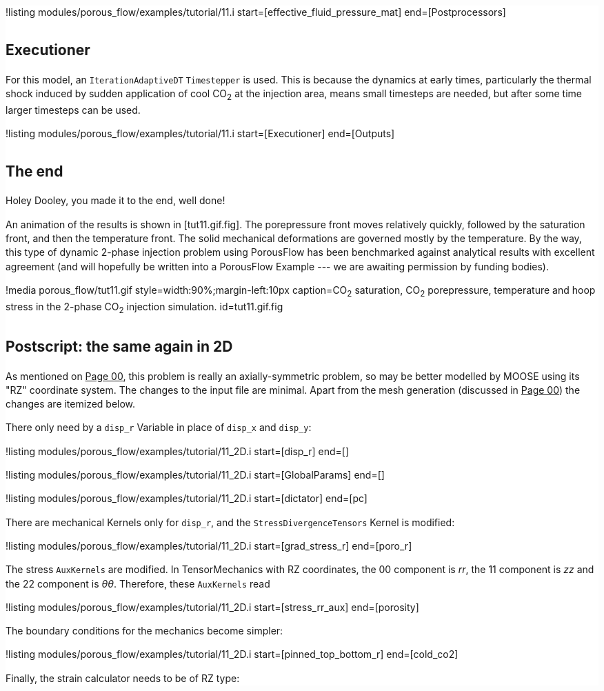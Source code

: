 !listing modules/porous_flow/examples/tutorial/11.i start=[effective_fluid_pressure_mat] end=[Postprocessors]

## Executioner

For this model, an `IterationAdaptiveDT` `Timestepper` is used.  This is because the dynamics at early times, particularly the thermal shock induced by sudden application of cool CO$_{2}$ at the injection area, means small timesteps are needed, but after some time larger timesteps can be used.

!listing modules/porous_flow/examples/tutorial/11.i start=[Executioner] end=[Outputs]

## The end

Holey Dooley, you made it to the end, well done!

An animation of the results is shown in [tut11.gif.fig].  The porepressure front moves relatively quickly, followed by the saturation front, and then the temperature front.  The solid mechanical deformations are governed mostly by the temperature.  By the way, this type of dynamic 2-phase injection problem using PorousFlow has been benchmarked against analytical results with excellent agreement (and will hopefully be written into a PorousFlow Example --- we are awaiting permission by funding bodies).

!media porous_flow/tut11.gif style=width:90%;margin-left:10px caption=CO$_{2}$ saturation, CO$_{2}$ porepressure, temperature and hoop stress in the 2-phase CO$_{2}$ injection simulation.  id=tut11.gif.fig

## Postscript: the same again in 2D

As mentioned on [Page 00](porous_flow/tutorial_00.md), this problem is really an axially-symmetric problem, so may be better modelled by MOOSE using its "RZ" coordinate system.  The changes to the input file are minimal.  Apart from the mesh generation (discussed in [Page 00](porous_flow/tutorial_00.md)) the changes are itemized below.

There only need by a `disp_r` Variable in place of `disp_x` and `disp_y`:

!listing modules/porous_flow/examples/tutorial/11_2D.i start=[disp_r] end=[]

!listing modules/porous_flow/examples/tutorial/11_2D.i start=[GlobalParams] end=[]

!listing modules/porous_flow/examples/tutorial/11_2D.i start=[dictator] end=[pc]

There are mechanical Kernels only for `disp_r`, and the `StressDivergenceTensors` Kernel is modified:

!listing modules/porous_flow/examples/tutorial/11_2D.i start=[grad_stress_r] end=[poro_r]

The stress `AuxKernels` are modified.  In TensorMechanics with RZ coordinates, the 00 component is $rr$, the 11 component is $zz$ and the 22 component is $\theta\theta$.  Therefore, these `AuxKernels` read

!listing modules/porous_flow/examples/tutorial/11_2D.i start=[stress_rr_aux] end=[porosity]

The boundary conditions for the mechanics become simpler:

!listing modules/porous_flow/examples/tutorial/11_2D.i start=[pinned_top_bottom_r] end=[cold_co2]

Finally, the strain calculator needs to be of RZ type:
